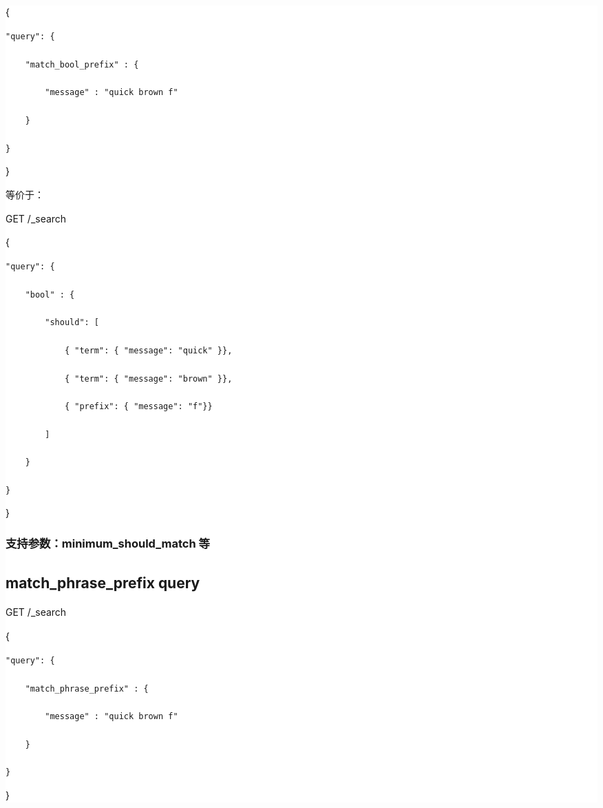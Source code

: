 {

    "query": {

        "match_bool_prefix" : {

            "message" : "quick brown f"

        }

    }

}



等价于：



GET /_search

{

    "query": {

        "bool" : {

            "should": [

                { "term": { "message": "quick" }},

                { "term": { "message": "brown" }},

                { "prefix": { "message": "f"}}

            ]

        }

    }

}

### 支持参数：minimum_should_match 等

## match_phrase_prefix query

GET /_search

{

    "query": {

        "match_phrase_prefix" : {

            "message" : "quick brown f"

        }

    }

}

